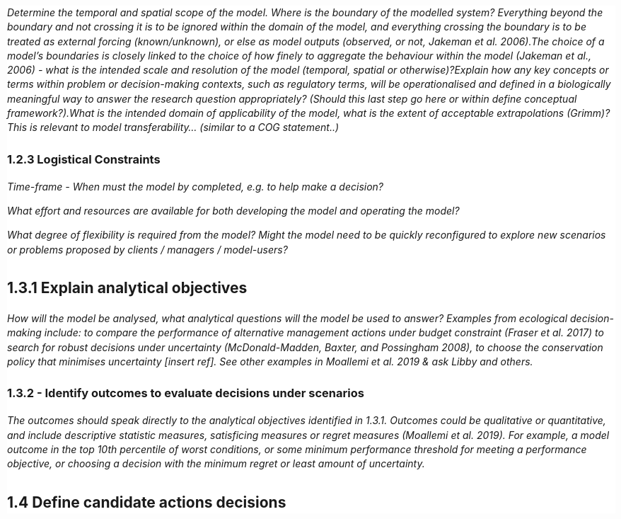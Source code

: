 *Determine the temporal and spatial scope of the model. Where is the
boundary of the modelled system? Everything beyond the boundary and not
crossing it is to be ignored within the domain of the model, and
everything crossing the boundary is to be treated as external forcing
(known/unknown), or else as model outputs (observed, or not, Jakeman et
al. 2006).The choice of a model’s boundaries is closely linked to the
choice of how finely to aggregate the behaviour within the model
(Jakeman et al., 2006) - what is the intended scale and resolution of
the model (temporal, spatial or otherwise)?Explain how any key concepts
or terms within problem or decision-making contexts, such as regulatory
terms, will be operationalised and defined in a biologically meaningful
way to answer the research question appropriately? (Should this last
step go here or within define conceptual framework?).What is the
intended domain of applicability of the model, what is the extent of
acceptable extrapolations (Grimm)? This is relevant to model
transferability… (similar to a COG statement..)*

### 1.2.3 Logistical Constraints

*Time-frame - When must the model by completed, e.g. to help make a
decision?*

*What effort and resources are available for both developing the model
and operating the model?*

*What degree of flexibility is required from the model? Might the model
need to be quickly reconfigured to explore new scenarios or problems
proposed by clients / managers / model-users?*

## 1.3.1 Explain analytical objectives

*How will the model be analysed, what analytical questions will the
model be used to answer? Examples from ecological decision-making
include: to compare the performance of alternative management actions
under budget constraint (Fraser et al. 2017) to search for robust
decisions under uncertainty (McDonald-Madden, Baxter, and Possingham
2008), to choose the conservation policy that minimises uncertainty
\[insert ref\]. See other examples in Moallemi et al. 2019 & ask Libby
and others.*

### 1.3.2 - Identify outcomes to evaluate decisions under scenarios

*The outcomes should speak directly to the analytical objectives
identified in 1.3.1. Outcomes could be qualitative or quantitative, and
include descriptive statistic measures, satisficing measures or regret
measures (Moallemi et al. 2019). For example, a model outcome in the top
10th percentile of worst conditions, or some minimum performance
threshold for meeting a performance objective, or choosing a decision
with the minimum regret or least amount of uncertainty.*

## 1.4 Define candidate actions decisions
